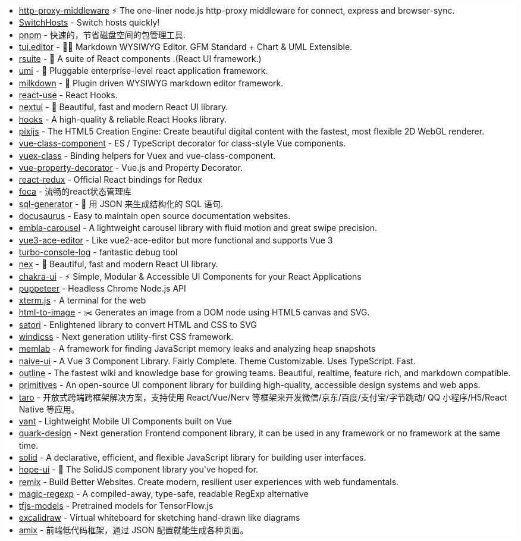 * [http-proxy-middleware](https://github.com/chimurai/http-proxy-middleware) ⚡ The one-liner node.js http-proxy middleware for connect, express and browser-sync.
* [SwitchHosts](https://github.com/oldj/SwitchHosts) - Switch hosts quickly!
* [pnpm](https://github.com/pnpm/pnpm) - 快速的，节省磁盘空间的包管理工具.
* [tui.editor](https://github.com/nhn/tui.editor) - 🍞📝 Markdown WYSIWYG Editor. GFM Standard + Chart & UML Extensible.
* [rsuite](https://github.com/rsuite/rsuite) - 🧱 A suite of React components .(React UI framework.)
* [umi](https://github.com/umijs/umi) - 🌋 Pluggable enterprise-level react application framework.
* [milkdown](https://github.com/Saul-Mirone/milkdown) - 🍼 Plugin driven WYSIWYG markdown editor framework.
* [react-use](https://github.com/streamich/react-use) - React Hooks.
* [nextui](https://github.com/nextui-org/nextui) - 🚀 Beautiful, fast and modern React UI library.
* [hooks](https://github.com/alibaba/hooks) - A high-quality & reliable React Hooks library.
* [pixijs](https://github.com/pixijs/pixijs) - The HTML5 Creation Engine: Create beautiful digital content with the fastest, most flexible 2D WebGL renderer.
* [vue-class-component](https://github.com/vuejs/vue-class-component) - ES / TypeScript decorator for class-style Vue components.
* [vuex-class](https://github.com/ktsn/vuex-class) - Binding helpers for Vuex and vue-class-component.
* [vue-property-decorator](https://github.com/kaorun343/vue-property-decorator) - Vue.js and Property Decorator.
* [react-redux](https://github.com/reduxjs/react-redux) - Official React bindings for Redux
* [foca](https://github.com/foca-js/foca) - 流畅的react状态管理库
* [sql-generator](https://github.com/liyupi/sql-generator) - 🔨 用 JSON 来生成结构化的 SQL 语句.
* [docusaurus](https://github.com/facebook/docusaurus) - Easy to maintain open source documentation websites.
* [embla-carousel](https://github.com/davidjerleke/embla-carousel) - A lightweight carousel library with fluid motion and great swipe precision.
* [vue3-ace-editor](https://github.com/CarterLi/vue3-ace-editor) - Like vue2-ace-editor but more functional and supports Vue 3
* [turbo-console-log](https://github.com/Chakroun-Anas/turbo-console-log) - fantastic debug tool
* [nex](https://github.com/nex-org/nex) - 🚀 Beautiful, fast and modern React UI library.
* [chakra-ui](https://github.com/chakra-ui/chakra-ui) - ⚡️ Simple, Modular & Accessible UI Components for your React Applications
* [puppeteer](https://github.com/puppeteer/puppeteer) - Headless Chrome Node.js API
* [xterm.js](https://github.com/xtermjs/xterm.js) - A terminal for the web
* [html-to-image](https://github.com/bubkoo/html-to-image) - ✂️ Generates an image from a DOM node using HTML5 canvas and SVG.
* [satori](https://github.com/vercel/satori) - Enlightened library to convert HTML and CSS to SVG
* [windicss](https://github.com/windicss/windicss) - Next generation utility-first CSS framework.
* [memlab](https://github.com/facebook/memlab) - A framework for finding JavaScript memory leaks and analyzing heap snapshots
* [naive-ui](https://github.com/tusen-ai/naive-ui) - A Vue 3 Component Library. Fairly Complete. Theme Customizable. Uses TypeScript. Fast.
* [outline](https://github.com/outline/outline) - The fastest wiki and knowledge base for growing teams. Beautiful, realtime, feature rich, and markdown compatible.
* [primitives](https://github.com/radix-ui/primitives) - An open-source UI component library for building high-quality, accessible design systems and web apps.
* [taro](https://github.com/NervJS/taro) - 开放式跨端跨框架解决方案，支持使用 React/Vue/Nerv 等框架来开发微信/京东/百度/支付宝/字节跳动/ QQ 小程序/H5/React Native 等应用。
* [vant](https://github.com/youzan/vant) - Lightweight Mobile UI Components built on Vue
* [quark-design](https://github.com/hellof2e/quark-design) - Next generation Frontend component library, it can be used in any framework or no framework at the same time.
* [solid](https://github.com/solidjs/solid) - A declarative, efficient, and flexible JavaScript library for building user interfaces.
* [hope-ui](https://github.com/hope-ui/hope-ui) - 🤞 The SolidJS component library you've hoped for.
* [remix](https://github.com/remix-run/remix) - Build Better Websites. Create modern, resilient user experiences with web fundamentals.
* [magic-regexp](https://github.com/danielroe/magic-regexp) - A compiled-away, type-safe, readable RegExp alternative
* [tfjs-models](https://github.com/tensorflow/tfjs-models) - Pretrained models for TensorFlow.js
* [excalidraw](https://github.com/excalidraw/excalidraw) - Virtual whiteboard for sketching hand-drawn like diagrams
* [amix](https://github.com/baidu/amis) - 前端低代码框架，通过 JSON 配置就能生成各种页面。